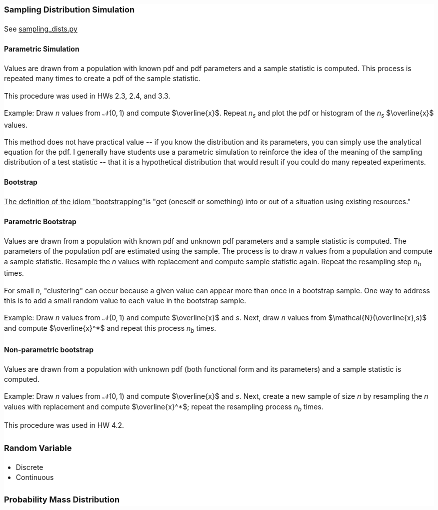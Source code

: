 ### Sampling Distribution Simulation

See [sampling_dists.py](notes/code/sampling_dists.py)

#### Parametric Simulation

Values are drawn from a population with known pdf and pdf parameters and a sample statistic is computed. This process is repeated many times to create a pdf of the sample statistic.

This procedure was used in HWs 2.3, 2.4, and 3.3.

Example: Draw $n$ values from $\mathcal{N}(0,1)$ and compute $\overline{x}$. Repeat $n_s$ and plot the pdf or histogram of the $n_s$ $\overline{x}$ values.

This method does not have practical value -- if you know the distribution and its parameters, you can simply use the analytical equation for the pdf. I generally have students use a parametric simulation to reinforce the idea of the meaning of the sampling distribution of a test statistic -- that it is a hypothetical distribution that would result if you could do many repeated experiments.

#### Bootstrap

[The definition of the idiom "bootstrapping"](https://www.oxfordlearnersdictionaries.com/us/definition/english/bootstrap_2?q=bootstrapping)is "get (oneself or something) into or out of a situation using existing resources." 

#### Parametric Bootstrap

Values are drawn from a population with known pdf and unknown pdf parameters and a sample statistic is computed. The parameters of the population pdf are estimated using the sample. The process is to draw $n$ values from a population and compute a sample statistic. Resample the $n$ values with replacement and compute sample statistic again. Repeat the resampling step $n_b$ times.

For small $n$, "clustering" can occur because a given value can appear more than once in a bootstrap sample. One way to address this is to add a small random value to each value in the bootstrap sample.

Example: Draw $n$ values from $\mathcal{N}(0,1)$ and compute $\overline{x}$ and $s$. Next, draw $n$ values from $\mathcal{N}(\overline{x},s)$ and compute $\overline{x}^*$ and repeat this process $n_b$ times.

#### Non-parametric bootstrap

Values are drawn from a population with unknown pdf (both functional form and its parameters) and a sample statistic is computed.

Example: Draw $n$ values from $\mathcal{N}(0,1)$ and compute $\overline{x}$ and $s$. Next, create a new sample of size $n$ by resampling the $n$ values with replacement and compute $\overline{x}^*$; repeat the resampling process $n_b$ times.

This procedure was used in HW 4.2.

### Random Variable

* Discrete
* Continuous

### Probability Mass Distribution
